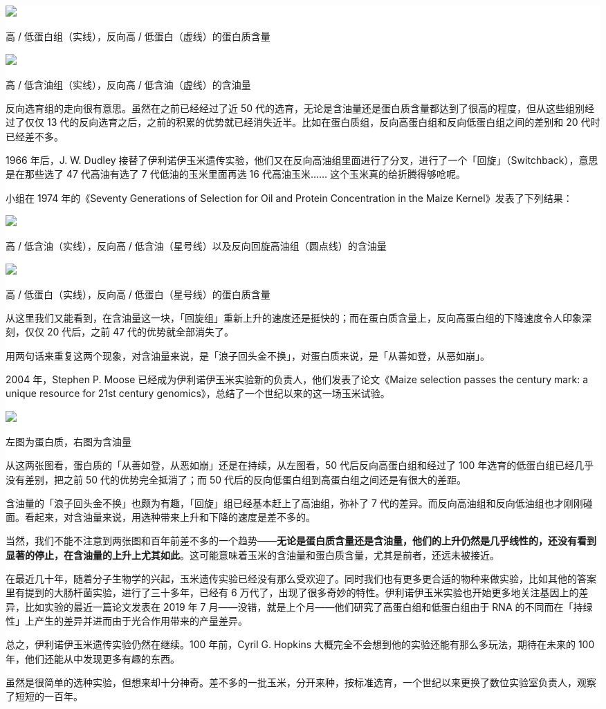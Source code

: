 

![](https://images.weserv.nl/?url=https%3A//pic3.zhimg.com/v2-dc9d4d69c147cbd29c28b84dcdec34e5_r.jpg%3Fsource%3D1940ef5c)

高 / 低蛋白组（实线），反向高 / 低蛋白（虚线）的蛋白质含量



![](https://images.weserv.nl/?url=https%3A//pic1.zhimg.com/v2-ba5cce97321d17a233f8a873af4a2e3e_r.jpg%3Fsource%3D1940ef5c)

高 / 低含油组（实线），反向高 / 低含油（虚线）的含油量

反向选育组的走向很有意思。虽然在之前已经经过了近 50 代的选育，无论是含油量还是蛋白质含量都达到了很高的程度，但从这些组别经过了仅仅 13 代的反向选育之后，之前的积累的优势就已经消失近半。比如在蛋白质组，反向高蛋白组和反向低蛋白组之间的差别和 20 代时已经差不多。

1966 年后，J. W. Dudley 接替了伊利诺伊玉米遗传实验，他们又在反向高油组里面进行了分叉，进行了一个「回旋」（Switchback），意思是在那些选了 47 代高油有选了 7 代低油的玉米里面再选 16 代高油玉米…… 这个玉米真的给折腾得够呛呢。

小组在 1974 年的《Seventy Generations of Selection for Oil and Protein Concentration in the Maize Kernel》发表了下列结果：



![](https://images.weserv.nl/?url=https%3A//pic4.zhimg.com/v2-3660a10e7518e422f20ca09bc970db18_r.jpg%3Fsource%3D1940ef5c)

高 / 低含油（实线），反向高 / 低含油（星号线）以及反向回旋高油组（圆点线）的含油量



![](https://images.weserv.nl/?url=https%3A//pic1.zhimg.com/v2-fdfe7518e359f4162ccf2101bbc0f961_r.jpg%3Fsource%3D1940ef5c)

高 / 低蛋白（实线），反向高 / 低蛋白（星号线）的蛋白质含量

从这里我们又能看到，在含油量这一块，「回旋组」重新上升的速度还是挺快的；而在蛋白质含量上，反向高蛋白组的下降速度令人印象深刻，仅仅 20 代后，之前 47 代的优势就全部消失了。

用两句话来重复这两个现象，对含油量来说，是「浪子回头金不换」，对蛋白质来说，是「从善如登，从恶如崩」。

2004 年，Stephen P. Moose 已经成为伊利诺伊玉米实验新的负责人，他们发表了论文《Maize selection passes the century mark: a unique resource for 21st century genomics》，总结了一个世纪以来的这一场玉米试验。



![](https://images.weserv.nl/?url=https%3A//pic3.zhimg.com/v2-e9fbc20848f5924bd13e90ef435c378f_r.jpg%3Fsource%3D1940ef5c)

左图为蛋白质，右图为含油量

从这两张图看，蛋白质的「从善如登，从恶如崩」还是在持续，从左图看，50 代后反向高蛋白组和经过了 100 年选育的低蛋白组已经几乎没有差别，把之前 50 代的优势完全抵消了；而 50 代后的反向低蛋白组到高蛋白组之间还是有很大的差距。

含油量的「浪子回头金不换」也颇为有趣，「回旋」组已经基本赶上了高油组，弥补了 7 代的差异。而反向高油组和反向低油组也才刚刚碰面。看起来，对含油量来说，用选种带来上升和下降的速度是差不多的。

当然，我们不能不注意到两张图和百年前差不多的一个趋势——**无论是蛋白质含量还是含油量，他们的上升仍然是几乎线性的，还没有看到显著的停止，在含油量的上升上尤其如此**。这可能意味着玉米的含油量和蛋白质含量，尤其是前者，还远未被接近。

在最近几十年，随着分子生物学的兴起，玉米遗传实验已经没有那么受欢迎了。同时我们也有更多更合适的物种来做实验，比如其他的答案里有提到的大肠杆菌实验，进行了三十多年，已经有 6 万代了，出现了很多奇妙的特性。伊利诺伊玉米实验也开始更多地关注基因上的差异，比如实验的最近一篇论文发表在 2019 年 7 月——没错，就是上个月——他们研究了高蛋白组和低蛋白组由于 RNA 的不同而在「持绿性」上产生的差异并进而由于光合作用带来的产量差异。

总之，伊利诺伊玉米遗传实验仍然在继续。100 年前，Cyril G. Hopkins 大概完全不会想到他的实验还能有那么多玩法，期待在未来的 100 年，他们还能从中发现更多有趣的东西。

虽然是很简单的选种实验，但想来却十分神奇。差不多的一批玉米，分开来种，按标准选育，一个世纪以来更换了数位实验室负责人，观察了短短的一百年。
